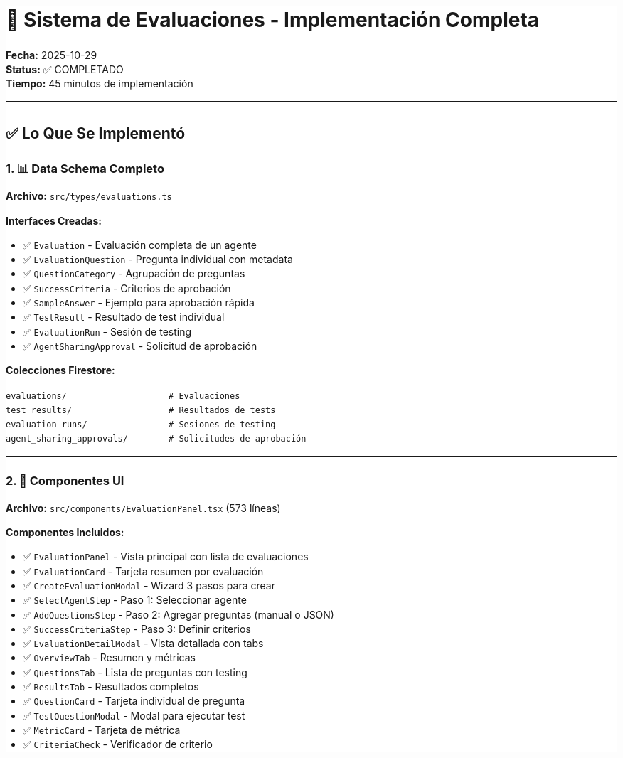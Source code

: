 # 🎯 Sistema de Evaluaciones - Implementación Completa

**Fecha:** 2025-10-29  
**Status:** ✅ COMPLETADO  
**Tiempo:** 45 minutos de implementación

---

## ✅ Lo Que Se Implementó

### 1. 📊 Data Schema Completo

**Archivo:** `src/types/evaluations.ts`

**Interfaces Creadas:**
- ✅ `Evaluation` - Evaluación completa de un agente
- ✅ `EvaluationQuestion` - Pregunta individual con metadata
- ✅ `QuestionCategory` - Agrupación de preguntas
- ✅ `SuccessCriteria` - Criterios de aprobación
- ✅ `SampleAnswer` - Ejemplo para aprobación rápida
- ✅ `TestResult` - Resultado de test individual
- ✅ `EvaluationRun` - Sesión de testing
- ✅ `AgentSharingApproval` - Solicitud de aprobación

**Colecciones Firestore:**
```
evaluations/                    # Evaluaciones
test_results/                   # Resultados de tests
evaluation_runs/                # Sesiones de testing
agent_sharing_approvals/        # Solicitudes de aprobación
```

---

### 2. 🎨 Componentes UI

**Archivo:** `src/components/EvaluationPanel.tsx` (573 líneas)

**Componentes Incluidos:**
- ✅ `EvaluationPanel` - Vista principal con lista de evaluaciones
- ✅ `EvaluationCard` - Tarjeta resumen por evaluación
- ✅ `CreateEvaluationModal` - Wizard 3 pasos para crear
- ✅ `SelectAgentStep` - Paso 1: Seleccionar agente
- ✅ `AddQuestionsStep` - Paso 2: Agregar preguntas (manual o JSON)
- ✅ `SuccessCriteriaStep` - Paso 3: Definir criterios
- ✅ `EvaluationDetailModal` - Vista detallada con tabs
- ✅ `OverviewTab` - Resumen y métricas
- ✅ `QuestionsTab` - Lista de preguntas con testing
- ✅ `ResultsTab` - Resultados completos
- ✅ `QuestionCard` - Tarjeta individual de pregunta
- ✅ `TestQuestionModal` - Modal para ejecutar test
- ✅ `MetricCard` - Tarjeta de métrica
- ✅ `CriteriaCheck` - Verificador de criterio
